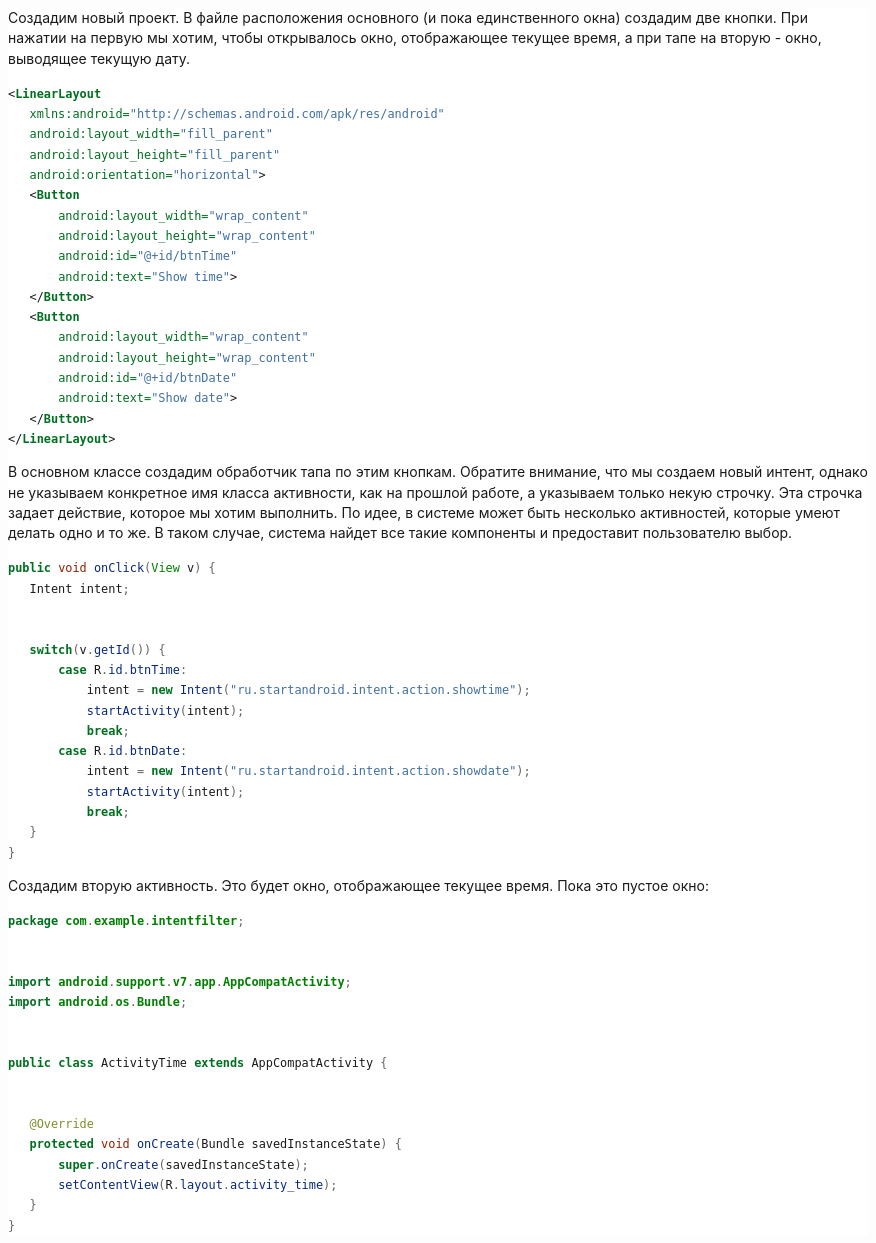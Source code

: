 Создадим новый проект. В файле расположения основного (и пока единственного окна) создадим две кнопки. При нажатии на первую мы хотим, чтобы открывалось окно, отображающее текущее время, а при тапе на вторую - окно, выводящее текущую дату. 

```xml
<LinearLayout
   xmlns:android="http://schemas.android.com/apk/res/android"
   android:layout_width="fill_parent"
   android:layout_height="fill_parent"
   android:orientation="horizontal">
   <Button
       android:layout_width="wrap_content"
       android:layout_height="wrap_content"
       android:id="@+id/btnTime"
       android:text="Show time">
   </Button>
   <Button
       android:layout_width="wrap_content"
       android:layout_height="wrap_content"
       android:id="@+id/btnDate"
       android:text="Show date">
   </Button>
</LinearLayout>
```

В основном классе создадим обработчик тапа по этим кнопкам. Обратите внимание, что мы создаем новый интент, однако не указываем конкретное имя класса активности, как на прошлой работе, а указываем только некую строчку. Эта строчка задает действие, которое мы хотим выполнить. По идее, в системе может быть несколько активностей, которые умеют делать одно и то же. В таком случае, система найдет все такие компоненты и предоставит пользователю выбор. 
```java
public void onClick(View v) {
   Intent intent;


   switch(v.getId()) {
       case R.id.btnTime:
           intent = new Intent("ru.startandroid.intent.action.showtime");
           startActivity(intent);
           break;
       case R.id.btnDate:
           intent = new Intent("ru.startandroid.intent.action.showdate");
           startActivity(intent);
           break;
   }
}
```
Создадим вторую активность. Это будет окно, отображающее текущее время. Пока это пустое окно:
```java
package com.example.intentfilter;


import android.support.v7.app.AppCompatActivity;
import android.os.Bundle;


public class ActivityTime extends AppCompatActivity {


   @Override
   protected void onCreate(Bundle savedInstanceState) {
       super.onCreate(savedInstanceState);
       setContentView(R.layout.activity_time);
   }
}
```